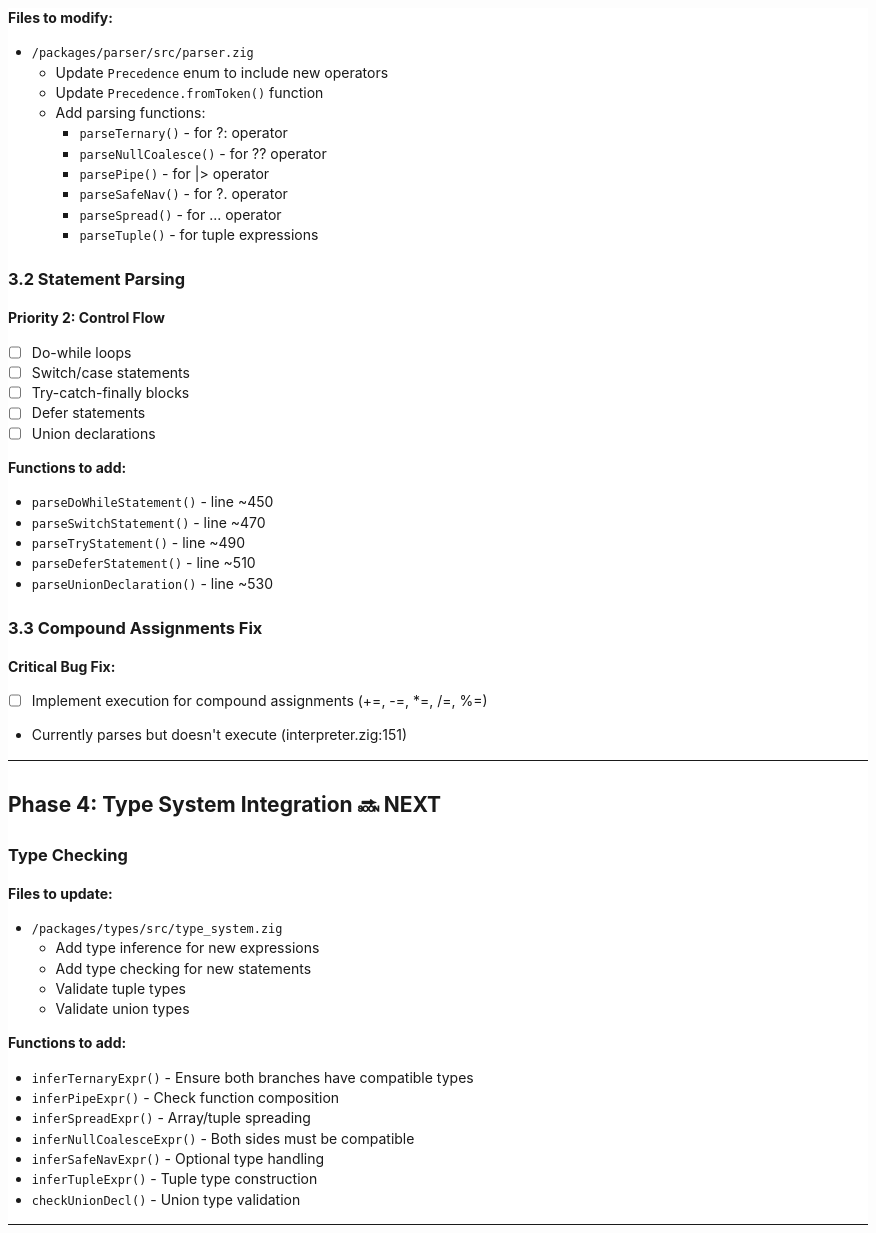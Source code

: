**Files to modify:**
- `/packages/parser/src/parser.zig`
  - Update `Precedence` enum to include new operators
  - Update `Precedence.fromToken()` function
  - Add parsing functions:
    - `parseTernary()` - for ?: operator
    - `parseNullCoalesce()` - for ?? operator
    - `parsePipe()` - for |> operator
    - `parseSafeNav()` - for ?. operator
    - `parseSpread()` - for ... operator
    - `parseTuple()` - for tuple expressions

### 3.2 Statement Parsing

**Priority 2: Control Flow**
- [ ] Do-while loops
- [ ] Switch/case statements
- [ ] Try-catch-finally blocks
- [ ] Defer statements
- [ ] Union declarations

**Functions to add:**
- `parseDoWhileStatement()` - line ~450
- `parseSwitchStatement()` - line ~470
- `parseTryStatement()` - line ~490
- `parseDeferStatement()` - line ~510
- `parseUnionDeclaration()` - line ~530

### 3.3 Compound Assignments Fix

**Critical Bug Fix:**
- [ ] Implement execution for compound assignments (+=, -=, *=, /=, %=)
- Currently parses but doesn't execute (interpreter.zig:151)

---

## Phase 4: Type System Integration 🔜 NEXT

### Type Checking

**Files to update:**
- `/packages/types/src/type_system.zig`
  - Add type inference for new expressions
  - Add type checking for new statements
  - Validate tuple types
  - Validate union types

**Functions to add:**
- `inferTernaryExpr()` - Ensure both branches have compatible types
- `inferPipeExpr()` - Check function composition
- `inferSpreadExpr()` - Array/tuple spreading
- `inferNullCoalesceExpr()` - Both sides must be compatible
- `inferSafeNavExpr()` - Optional type handling
- `inferTupleExpr()` - Tuple type construction
- `checkUnionDecl()` - Union type validation

---